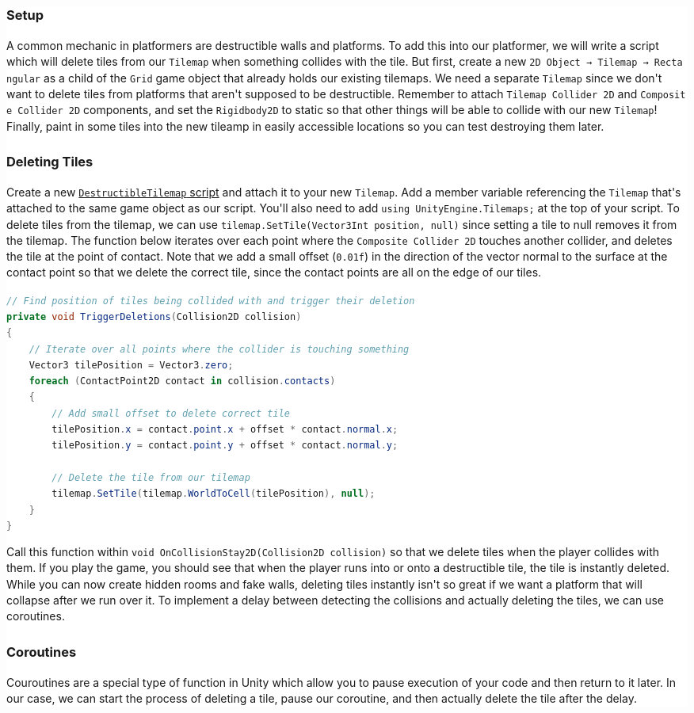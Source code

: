 ### Setup
A common mechanic in platformers are destructible walls and platforms. To add this into our platformer, we will write a script which will delete tiles from our `Tilemap` when something collides with the tile. But first, create a new `2D Object → Tilemap → Rectangular` as a child of the `Grid` game object that already holds our existing tilemaps. We need a separate `Tilemap` since we don't want to delete tiles from platforms that aren't supposed to be destructible. Remember to attach `Tilemap Collider 2D` and `Composite Collider 2D` components, and set the `Rigidbody2D` to static so that other things will be able to collide with our new `Tilemap`! Finally, paint in some tiles into the new tileamp in easily accessible locations so you can test destroying them later.
 
### Deleting Tiles
Create a new [`DestructibleTilemap` script](https://github.com/uclaacm/studio-beginner-tutorials-f21/blob/main/Platformer%20Part%20I/Assets/Scripts/DestructibleTilemap.cs) and attach it to your new `Tilemap`. Add a member variable referencing the `Tilemap` that's attached to the same game object as our script. You'll also need to add `using UnityEngine.Tilemaps;` at the top of your script. To delete tiles from the tilemap, we can use `tilemap.SetTile(Vector3Int position, null)` since setting a tile to null removes it from the tilemap. The function below iterates over each point where the `Composite Collider 2D` touches another collider, and deletes the tile at the point of contact. Note that we add a small offset (`0.01f`) in the direction of the vector normal to the surface at the contact point so that we delete the correct tile, since the contact points are all on the edge of our tiles.
 
```c#
// Find position of tiles being collided with and trigger their deletion
private void TriggerDeletions(Collision2D collision)
{
    // Iterate over all points where the collider is touching something
    Vector3 tilePosition = Vector3.zero;
    foreach (ContactPoint2D contact in collision.contacts)
    {
        // Add small offset to delete correct tile
        tilePosition.x = contact.point.x + offset * contact.normal.x;
        tilePosition.y = contact.point.y + offset * contact.normal.y;
   
        // Delete the tile from our tilemap
        tilemap.SetTile(tilemap.WorldToCell(tilePosition), null);
    }
}
```
 
Call this function within `void OnCollisionStay2D(Collision2D collision)` so that we delete tiles when the player collides with them. If you play the game, you should see that when the player runs into or onto a destructible tile, the tile is instantly deleted. While you can now create hidden rooms and fake walls, deleting tiles instantly isn't so great if we want a platform that will collapse after we run over it. To implement a delay between detecting the collisions and actually deleting the tiles, we can use coroutines.
 
### Coroutines
Couroutines are a special type of function in Unity which allow you to pause execution of your code and then return to it later. In our case, we can start the process of deleting a tile, pause our coroutine, and then actually delete the tile after the delay.
 